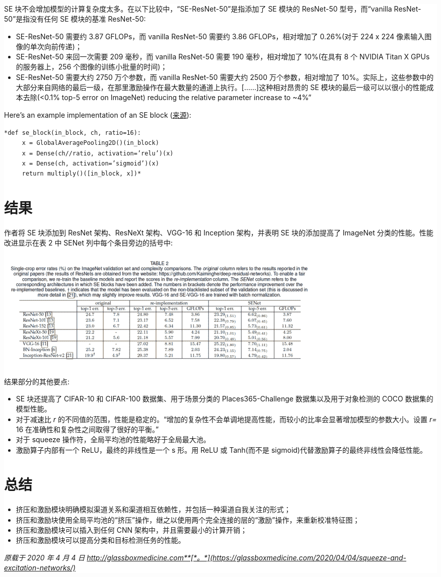 SE 块不会增加模型的计算复杂度太多。在以下比较中，“SE-ResNet-50”是指添加了 SE 模块的 ResNet-50 型号，而“vanilla ResNet-50”是指没有任何 SE 模块的基准 ResNet-50:

*   SE-ResNet-50 需要约 3.87 GFLOPs，而 vanilla ResNet-50 需要约 3.86 GFLOPs，相对增加了 0.26%(对于 224 x 224 像素输入图像的单次向前传递)；
*   SE-ResNet-50 来回一次需要 209 毫秒，而 vanilla ResNet-50 需要 190 毫秒，相对增加了 10%(在具有 8 个 NVIDIA Titan X GPUs 的服务器上，256 个图像的训练小批量的时间)；
*   SE-ResNet-50 需要大约 2750 万个参数，而 vanilla ResNet-50 需要大约 2500 万个参数，相对增加了 10%。实际上，这些参数中的大部分来自网络的最后一级，在那里激励操作在最大数量的通道上执行。[……]这种相对昂贵的 SE 模块的最后一级可以以很小的性能成本去除(<0.1% top-5 error on ImageNet) reducing the relative parameter increase to ~4%”

Here’s an example implementation of an SE block ([来源](/squeeze-and-excitation-networks-9ef5e71eacd7)):

```
*def se_block(in_block, ch, ratio=16):
     x = GlobalAveragePooling2D()(in_block)
     x = Dense(ch//ratio, activation=’relu’)(x)
     x = Dense(ch, activation=’sigmoid’)(x)
     return multiply()([in_block, x])*
```

# **结果**

作者将 SE 块添加到 ResNet 架构、ResNeXt 架构、VGG-16 和 Inception 架构，并表明 SE 块的添加提高了 ImageNet 分类的性能。性能改进显示在表 2 中 SENet 列中每个条目旁边的括号中:

![](img/4df920e8ea1b7295ce86105abac8c8c3.png)

结果部分的其他要点:

*   SE 块还提高了 CIFAR-10 和 CIFAR-100 数据集、用于场景分类的 Places365-Challenge 数据集以及用于对象检测的 COCO 数据集的模型性能。
*   对于减速比 *r* 的不同值的范围，性能是稳定的。“增加的复杂性不会单调地提高性能，而较小的比率会显著增加模型的参数大小。设置 *r=* 16 在准确性和复杂性之间取得了很好的平衡。”
*   对于 squeeze 操作符，全局平均池的性能略好于全局最大池。
*   激励算子内部有一个 ReLU，最终的非线性是一个 s 形。用 ReLU 或 Tanh(而不是 sigmoid)代替激励算子的最终非线性会降低性能。

# **总结**

*   挤压和激励模块明确模拟渠道关系和渠道相互依赖性，并包括一种渠道自我关注的形式；
*   挤压和激励块使用全局平均池的“挤压”操作，继之以使用两个完全连接的层的“激励”操作，来重新校准特征图；
*   挤压和激励模块可以插入到任何 CNN 架构中，并且需要最小的计算开销；
*   挤压和激励模块可以提高分类和目标检测任务的性能。

*原载于 2020 年 4 月 4 日 http://glassboxmedicine.com**[*。*](https://glassboxmedicine.com/2020/04/04/squeeze-and-excitation-networks/)*
